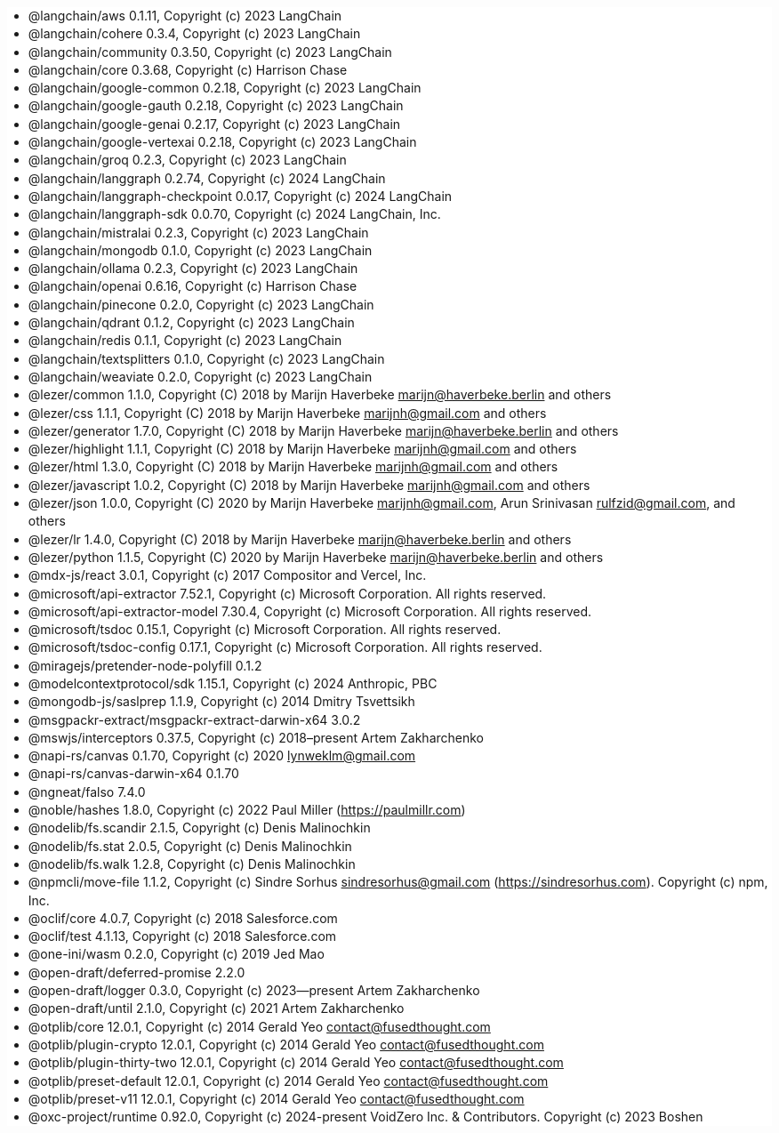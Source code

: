 * @langchain/aws 0.1.11, Copyright (c) 2023 LangChain
* @langchain/cohere 0.3.4, Copyright (c) 2023 LangChain
* @langchain/community 0.3.50, Copyright (c) 2023 LangChain
* @langchain/core 0.3.68, Copyright (c) Harrison Chase
* @langchain/google-common 0.2.18, Copyright (c) 2023 LangChain
* @langchain/google-gauth 0.2.18, Copyright (c) 2023 LangChain
* @langchain/google-genai 0.2.17, Copyright (c) 2023 LangChain
* @langchain/google-vertexai 0.2.18, Copyright (c) 2023 LangChain
* @langchain/groq 0.2.3, Copyright (c) 2023 LangChain
* @langchain/langgraph 0.2.74, Copyright (c) 2024 LangChain
* @langchain/langgraph-checkpoint 0.0.17, Copyright (c) 2024 LangChain
* @langchain/langgraph-sdk 0.0.70, Copyright (c) 2024 LangChain, Inc.
* @langchain/mistralai 0.2.3, Copyright (c) 2023 LangChain
* @langchain/mongodb 0.1.0, Copyright (c) 2023 LangChain
* @langchain/ollama 0.2.3, Copyright (c) 2023 LangChain
* @langchain/openai 0.6.16, Copyright (c) Harrison Chase
* @langchain/pinecone 0.2.0, Copyright (c) 2023 LangChain
* @langchain/qdrant 0.1.2, Copyright (c) 2023 LangChain
* @langchain/redis 0.1.1, Copyright (c) 2023 LangChain
* @langchain/textsplitters 0.1.0, Copyright (c) 2023 LangChain
* @langchain/weaviate 0.2.0, Copyright (c) 2023 LangChain
* @lezer/common 1.1.0, Copyright (C) 2018 by Marijn Haverbeke <marijn@haverbeke.berlin> and others
* @lezer/css 1.1.1, Copyright (C) 2018 by Marijn Haverbeke <marijnh@gmail.com> and others
* @lezer/generator 1.7.0, Copyright (C) 2018 by Marijn Haverbeke <marijn@haverbeke.berlin> and others
* @lezer/highlight 1.1.1, Copyright (C) 2018 by Marijn Haverbeke <marijnh@gmail.com> and others
* @lezer/html 1.3.0, Copyright (C) 2018 by Marijn Haverbeke <marijnh@gmail.com> and others
* @lezer/javascript 1.0.2, Copyright (C) 2018 by Marijn Haverbeke <marijnh@gmail.com> and others
* @lezer/json 1.0.0, Copyright (C) 2020 by Marijn Haverbeke <marijnh@gmail.com>, Arun Srinivasan <rulfzid@gmail.com>, and others
* @lezer/lr 1.4.0, Copyright (C) 2018 by Marijn Haverbeke <marijn@haverbeke.berlin> and others
* @lezer/python 1.1.5, Copyright (C) 2020 by Marijn Haverbeke <marijn@haverbeke.berlin> and others
* @mdx-js/react 3.0.1, Copyright (c) 2017 Compositor and Vercel, Inc.
* @microsoft/api-extractor 7.52.1, Copyright (c) Microsoft Corporation. All rights reserved.
* @microsoft/api-extractor-model 7.30.4, Copyright (c) Microsoft Corporation. All rights reserved.
* @microsoft/tsdoc 0.15.1, Copyright (c) Microsoft Corporation. All rights reserved.
* @microsoft/tsdoc-config 0.17.1, Copyright (c) Microsoft Corporation. All rights reserved.
* @miragejs/pretender-node-polyfill 0.1.2
* @modelcontextprotocol/sdk 1.15.1, Copyright (c) 2024 Anthropic, PBC
* @mongodb-js/saslprep 1.1.9, Copyright (c) 2014 Dmitry Tsvettsikh
* @msgpackr-extract/msgpackr-extract-darwin-x64 3.0.2
* @mswjs/interceptors 0.37.5, Copyright (c) 2018–present Artem Zakharchenko
* @napi-rs/canvas 0.1.70, Copyright (c) 2020 lynweklm@gmail.com
* @napi-rs/canvas-darwin-x64 0.1.70
* @ngneat/falso 7.4.0
* @noble/hashes 1.8.0, Copyright (c) 2022 Paul Miller (https://paulmillr.com)
* @nodelib/fs.scandir 2.1.5, Copyright (c) Denis Malinochkin
* @nodelib/fs.stat 2.0.5, Copyright (c) Denis Malinochkin
* @nodelib/fs.walk 1.2.8, Copyright (c) Denis Malinochkin
* @npmcli/move-file 1.1.2, Copyright (c) Sindre Sorhus <sindresorhus@gmail.com> (https://sindresorhus.com). Copyright (c) npm, Inc.
* @oclif/core 4.0.7, Copyright (c) 2018 Salesforce.com
* @oclif/test 4.1.13, Copyright (c) 2018 Salesforce.com
* @one-ini/wasm 0.2.0, Copyright (c) 2019 Jed Mao
* @open-draft/deferred-promise 2.2.0
* @open-draft/logger 0.3.0, Copyright (c) 2023—present Artem Zakharchenko
* @open-draft/until 2.1.0, Copyright (c) 2021 Artem Zakharchenko
* @otplib/core 12.0.1, Copyright (c) 2014 Gerald Yeo <contact@fusedthought.com>
* @otplib/plugin-crypto 12.0.1, Copyright (c) 2014 Gerald Yeo <contact@fusedthought.com>
* @otplib/plugin-thirty-two 12.0.1, Copyright (c) 2014 Gerald Yeo <contact@fusedthought.com>
* @otplib/preset-default 12.0.1, Copyright (c) 2014 Gerald Yeo <contact@fusedthought.com>
* @otplib/preset-v11 12.0.1, Copyright (c) 2014 Gerald Yeo <contact@fusedthought.com>
* @oxc-project/runtime 0.92.0, Copyright (c) 2024-present VoidZero Inc. & Contributors. Copyright (c) 2023 Boshen